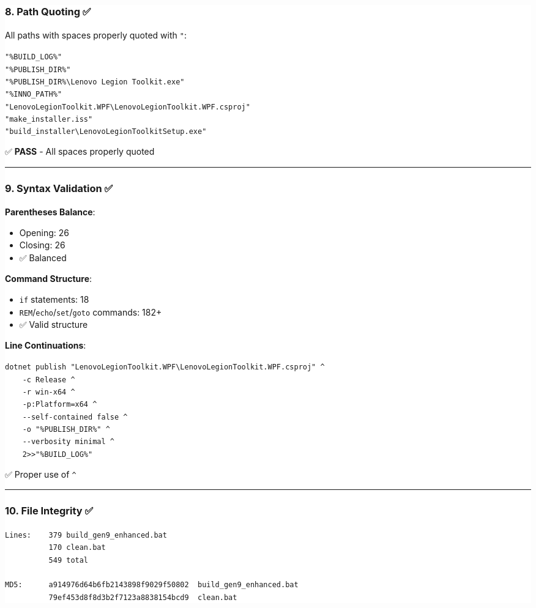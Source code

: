 
### 8. Path Quoting ✅

All paths with spaces properly quoted with `"`:

```batch
"%BUILD_LOG%"
"%PUBLISH_DIR%"
"%PUBLISH_DIR%\Lenovo Legion Toolkit.exe"
"%INNO_PATH%"
"LenovoLegionToolkit.WPF\LenovoLegionToolkit.WPF.csproj"
"make_installer.iss"
"build_installer\LenovoLegionToolkitSetup.exe"
```

✅ **PASS** - All spaces properly quoted

---

### 9. Syntax Validation ✅

**Parentheses Balance**:
- Opening: 26
- Closing: 26
- ✅ Balanced

**Command Structure**:
- `if` statements: 18
- `REM`/`echo`/`set`/`goto` commands: 182+
- ✅ Valid structure

**Line Continuations**:
```batch
dotnet publish "LenovoLegionToolkit.WPF\LenovoLegionToolkit.WPF.csproj" ^
    -c Release ^
    -r win-x64 ^
    -p:Platform=x64 ^
    --self-contained false ^
    -o "%PUBLISH_DIR%" ^
    --verbosity minimal ^
    2>>"%BUILD_LOG%"
```
✅ Proper use of `^`

---

### 10. File Integrity ✅

```
Lines:    379 build_gen9_enhanced.bat
          170 clean.bat
          549 total

MD5:      a914976d64b6fb2143898f9029f50802  build_gen9_enhanced.bat
          79ef453d8f8d3b2f7123a8838154bcd9  clean.bat
```
